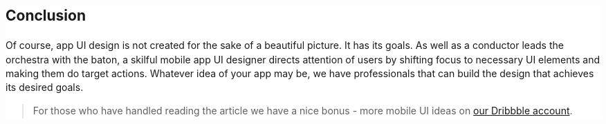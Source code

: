 ## Conclusion

Of course, app UI design is not created for the sake of a beautiful picture. It has its goals. As well as a conductor leads the orchestra with the baton, a skilful mobile app UI designer directs attention of users by shifting focus to necessary UI elements and making them do target actions. Whatever idea of your app may be, we have professionals that can build the design that achieves its desired goals.

> For those who have handled reading the article we have a nice bonus - more mobile UI ideas on <a href="https://dribbble.com/Anadea" target="_blank">our Dribbble account</a>.
